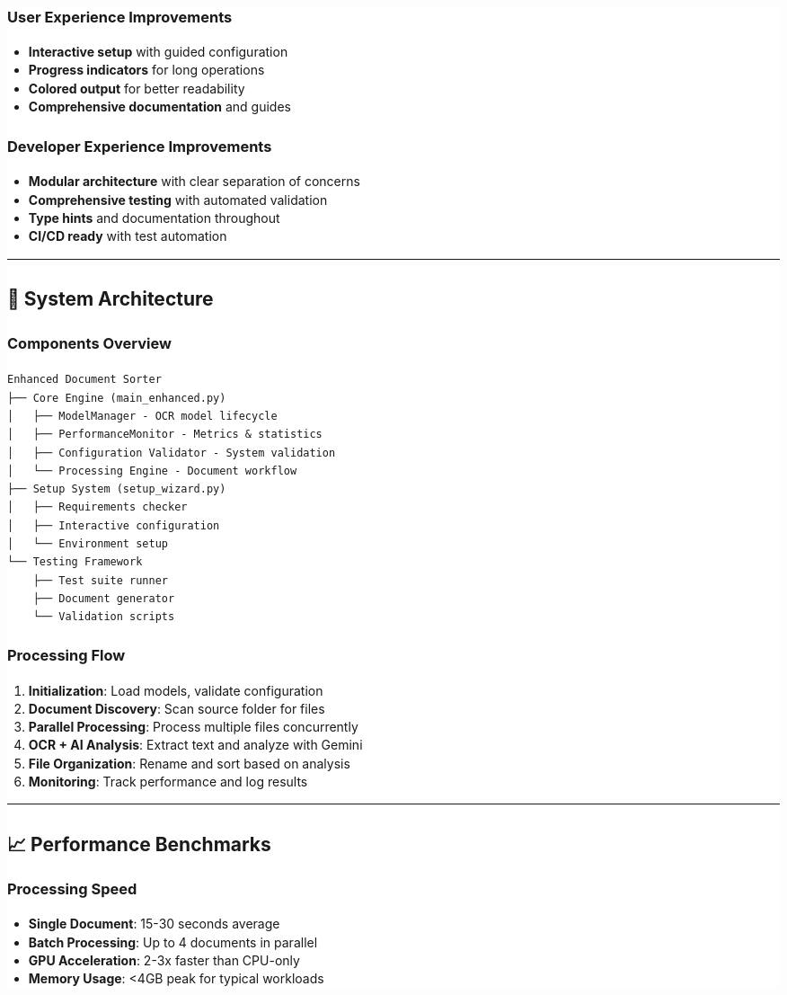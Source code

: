 ### User Experience Improvements
- **Interactive setup** with guided configuration
- **Progress indicators** for long operations
- **Colored output** for better readability
- **Comprehensive documentation** and guides

### Developer Experience Improvements
- **Modular architecture** with clear separation of concerns
- **Comprehensive testing** with automated validation
- **Type hints** and documentation throughout
- **CI/CD ready** with test automation

---

## 🔧 System Architecture

### Components Overview
```
Enhanced Document Sorter
├── Core Engine (main_enhanced.py)
│   ├── ModelManager - OCR model lifecycle
│   ├── PerformanceMonitor - Metrics & statistics
│   ├── Configuration Validator - System validation
│   └── Processing Engine - Document workflow
├── Setup System (setup_wizard.py)
│   ├── Requirements checker
│   ├── Interactive configuration
│   └── Environment setup
└── Testing Framework
    ├── Test suite runner
    ├── Document generator
    └── Validation scripts
```

### Processing Flow
1. **Initialization**: Load models, validate configuration
2. **Document Discovery**: Scan source folder for files
3. **Parallel Processing**: Process multiple files concurrently
4. **OCR + AI Analysis**: Extract text and analyze with Gemini
5. **File Organization**: Rename and sort based on analysis
6. **Monitoring**: Track performance and log results

---

## 📈 Performance Benchmarks

### Processing Speed
- **Single Document**: 15-30 seconds average
- **Batch Processing**: Up to 4 documents in parallel  
- **GPU Acceleration**: 2-3x faster than CPU-only
- **Memory Usage**: <4GB peak for typical workloads

